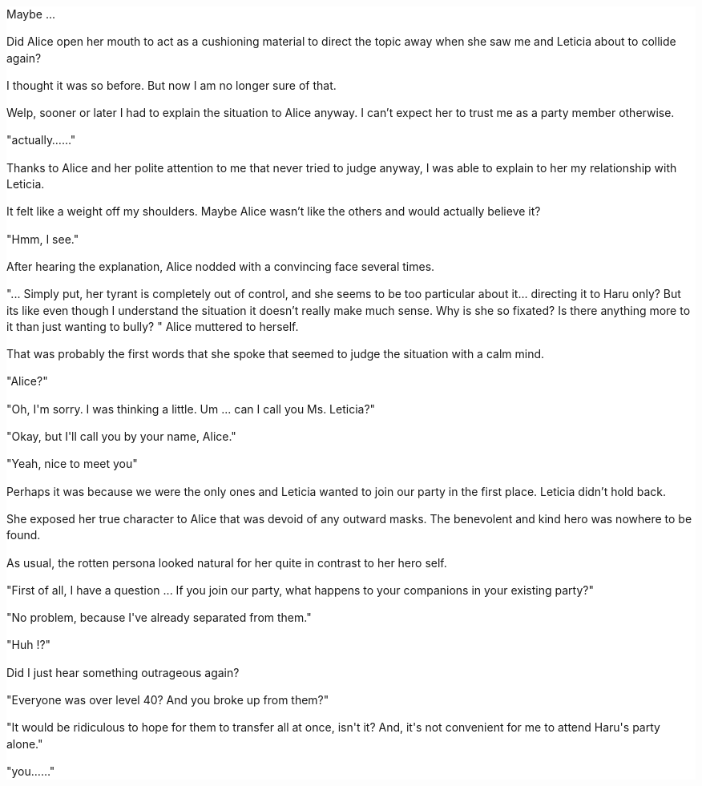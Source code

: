 Maybe ...

Did Alice open her mouth to act as a cushioning material to direct the topic away when she saw me and Leticia about to collide again?

I thought it was so before. But now I am no longer sure of that.

Welp, sooner or later I had to explain the situation to Alice anyway. I can’t expect her to trust me as a party member otherwise.

"actually……"

Thanks to Alice and her polite attention to me that never tried to judge anyway, I was able to explain to her my relationship with Leticia.

It felt like a weight off my shoulders. Maybe Alice wasn’t like the others and would actually believe it?

"Hmm, I see."

After hearing the explanation, Alice nodded with a convincing face several times.

"... Simply put, her tyrant is completely out of control, and she seems to be too particular about it… directing it to Haru only? But its like even though I understand the situation it doesn’t really make much sense. Why is she so fixated?  Is there anything more to it than just wanting to bully? " Alice muttered to herself.

That was probably the first words that she spoke that seemed to judge the situation with a calm mind.

"Alice?"

"Oh, I'm sorry. I was thinking a little. Um ... can I call you Ms. Leticia?"

"Okay, but I'll call you by your name, Alice."

"Yeah, nice to meet you"

Perhaps it was because we were the only ones and Leticia wanted to join our party in the first place. Leticia didn’t hold back.

She exposed her true character to Alice that was devoid of any outward masks. The benevolent and kind hero was nowhere to be found.

As usual, the rotten persona looked natural for her quite in contrast to her hero self.

"First of all, I have a question ... If you join our party, what happens to your companions in your existing party?"

"No problem, because I've already separated from them."

"Huh !?"

Did I just hear something outrageous again?

"Everyone was over level 40? And you broke up from them?"

"It would be ridiculous to hope for them to transfer all at once, isn't it? And, it's not convenient for me to attend Haru's party alone."

"you……"
